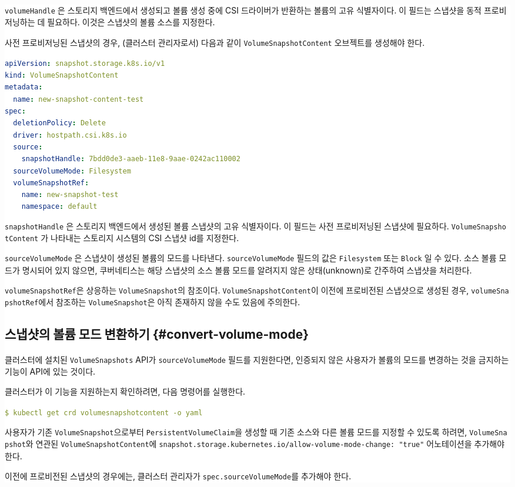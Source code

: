 `volumeHandle` 은 스토리지 백엔드에서 생성되고
볼륨 생성 중에 CSI 드라이버가 반환하는 볼륨의 고유 식별자이다. 이 필드는
스냅샷을 동적 프로비저닝하는 데 필요하다.
이것은 스냅샷의 볼륨 소스를 지정한다.

사전 프로비저닝된 스냅샷의 경우, (클러스터 관리자로서) 다음과 같이
`VolumeSnapshotContent` 오브젝트를 생성해야 한다.

```yaml
apiVersion: snapshot.storage.k8s.io/v1
kind: VolumeSnapshotContent
metadata:
  name: new-snapshot-content-test
spec:
  deletionPolicy: Delete
  driver: hostpath.csi.k8s.io
  source:
    snapshotHandle: 7bdd0de3-aaeb-11e8-9aae-0242ac110002
  sourceVolumeMode: Filesystem
  volumeSnapshotRef:
    name: new-snapshot-test
    namespace: default
```

`snapshotHandle` 은 스토리지 백엔드에서 생성된 볼륨 스냅샷의
고유 식별자이다. 이 필드는 사전 프로비저닝된 스냅샷에 필요하다.
`VolumeSnapshotContent` 가 나타내는 스토리지 시스템의 CSI 스냅샷 id를
지정한다.

`sourceVolumeMode` 은 스냅샷이 생성된 볼륨의 모드를 나타낸다.
`sourceVolumeMode` 필드의 값은 `Filesystem` 또는 `Block` 일 수 있다.
소스 볼륨 모드가 명시되어 있지 않으면,
쿠버네티스는 해당 스냅샷의 소스 볼륨 모드를 알려지지 않은 상태(unknown)로 간주하여 스냅샷을 처리한다.

`volumeSnapshotRef`은 상응하는 `VolumeSnapshot`의 참조이다.
`VolumeSnapshotContent`이 이전에 프로비전된 스냅샷으로 생성된 경우,
`volumeSnapshotRef`에서 참조하는 `VolumeSnapshot`은 아직 존재하지 않을 수도 있음에 주의한다.

## 스냅샷의 볼륨 모드 변환하기 {#convert-volume-mode}

클러스터에 설치된 `VolumeSnapshots` API가 `sourceVolumeMode` 필드를 지원한다면,
인증되지 않은 사용자가 볼륨의 모드를 변경하는 것을 금지하는 기능이
API에 있는 것이다.

클러스터가 이 기능을 지원하는지 확인하려면, 다음 명령어를 실행한다.

```yaml
$ kubectl get crd volumesnapshotcontent -o yaml
```

사용자가 기존 `VolumeSnapshot`으로부터 `PersistentVolumeClaim`을 생성할 때
기존 소스와 다른 볼륨 모드를 지정할 수 있도록 하려면,
`VolumeSnapshot`와 연관된 `VolumeSnapshotContent`에
`snapshot.storage.kubernetes.io/allow-volume-mode-change: "true"` 어노테이션을 추가해야 한다.

이전에 프로비전된 스냅샷의 경우에는, 클러스터 관리자가 `spec.sourceVolumeMode`를
추가해야 한다.
